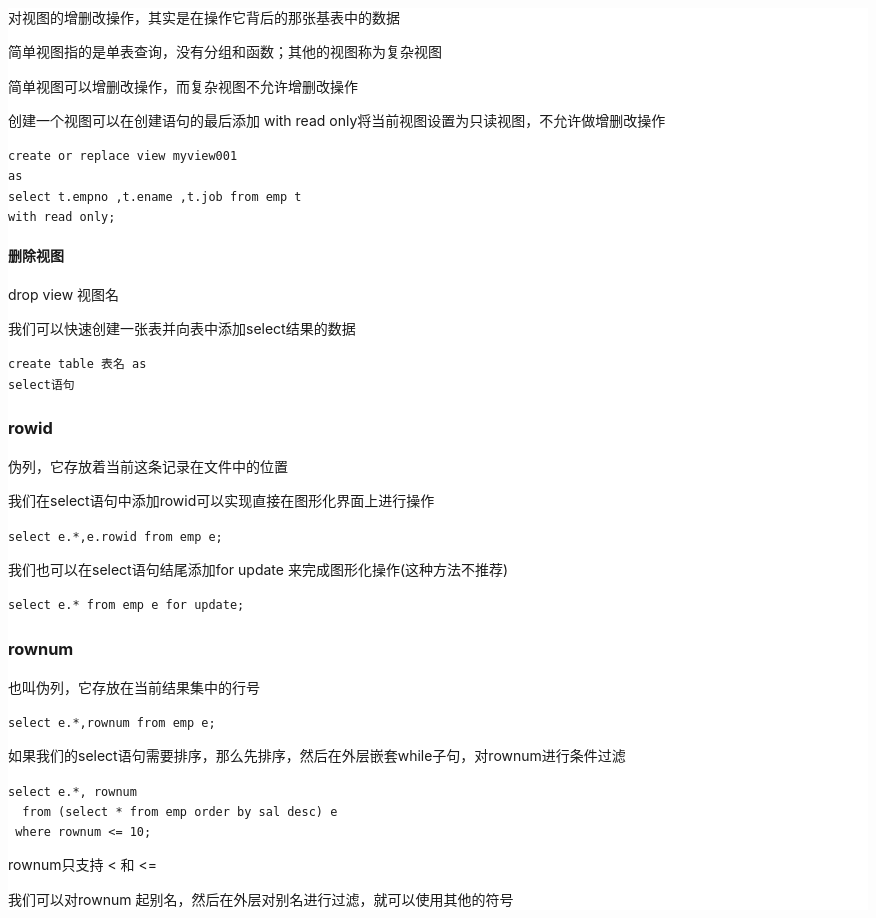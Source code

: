 对视图的增删改操作，其实是在操作它背后的那张基表中的数据

简单视图指的是单表查询，没有分组和函数；其他的视图称为复杂视图

简单视图可以增删改操作，而复杂视图不允许增删改操作

创建一个视图可以在创建语句的最后添加  with read only将当前视图设置为只读视图，不允许做增删改操作

~~~plsql
create or replace view myview001
as
select t.empno ,t.ename ,t.job from emp t
with read only;
~~~

#### 删除视图

drop view 视图名

我们可以快速创建一张表并向表中添加select结果的数据

~~~plsql
create table 表名 as
select语句
~~~

### rowid

伪列，它存放着当前这条记录在文件中的位置

我们在select语句中添加rowid可以实现直接在图形化界面上进行操作

~~~plsql
select e.*,e.rowid from emp e;
~~~

我们也可以在select语句结尾添加for update 来完成图形化操作(这种方法不推荐)

~~~plsql
select e.* from emp e for update;
~~~

### rownum

也叫伪列，它存放在当前结果集中的行号

~~~plsql
select e.*,rownum from emp e;
~~~

如果我们的select语句需要排序，那么先排序，然后在外层嵌套while子句，对rownum进行条件过滤

~~~plsql
select e.*, rownum
  from (select * from emp order by sal desc) e
 where rownum <= 10;
~~~

rownum只支持 < 和 <= 

我们可以对rownum 起别名，然后在外层对别名进行过滤，就可以使用其他的符号

